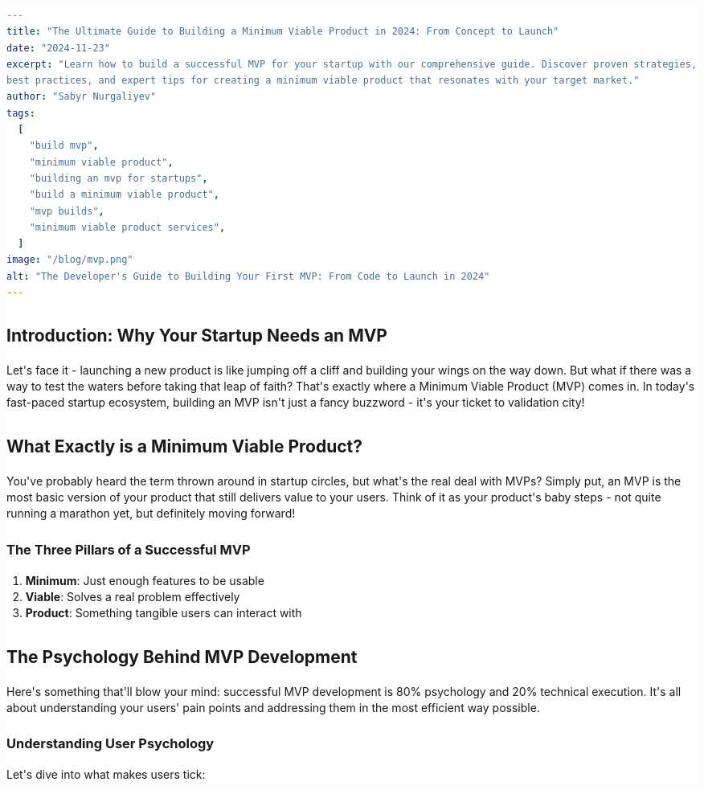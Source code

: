 ```yaml
---
title: "The Ultimate Guide to Building a Minimum Viable Product in 2024: From Concept to Launch"
date: "2024-11-23"
excerpt: "Learn how to build a successful MVP for your startup with our comprehensive guide. Discover proven strategies, best practices, and expert tips for creating a minimum viable product that resonates with your target market."
author: "Sabyr Nurgaliyev"
tags:
  [
    "build mvp",
    "minimum viable product",
    "building an mvp for startups",
    "build a minimum viable product",
    "mvp builds",
    "minimum viable product services",
  ]
image: "/blog/mvp.png"
alt: "The Developer's Guide to Building Your First MVP: From Code to Launch in 2024"
---
```


## Introduction: Why Your Startup Needs an MVP

Let's face it - launching a new product is like jumping off a cliff and building your wings on the way down. But what if there was a way to test the waters before taking that leap of faith? That's exactly where a Minimum Viable Product (MVP) comes in. In today's fast-paced startup ecosystem, building an MVP isn't just a fancy buzzword - it's your ticket to validation city!

## What Exactly is a Minimum Viable Product?

You've probably heard the term thrown around in startup circles, but what's the real deal with MVPs? Simply put, an MVP is the most basic version of your product that still delivers value to your users. Think of it as your product's baby steps - not quite running a marathon yet, but definitely moving forward!

### The Three Pillars of a Successful MVP

1. **Minimum**: Just enough features to be usable
2. **Viable**: Solves a real problem effectively
3. **Product**: Something tangible users can interact with

## The Psychology Behind MVP Development

Here's something that'll blow your mind: successful MVP development is 80% psychology and 20% technical execution. It's all about understanding your users' pain points and addressing them in the most efficient way possible.

### Understanding User Psychology

Let's dive into what makes users tick:
